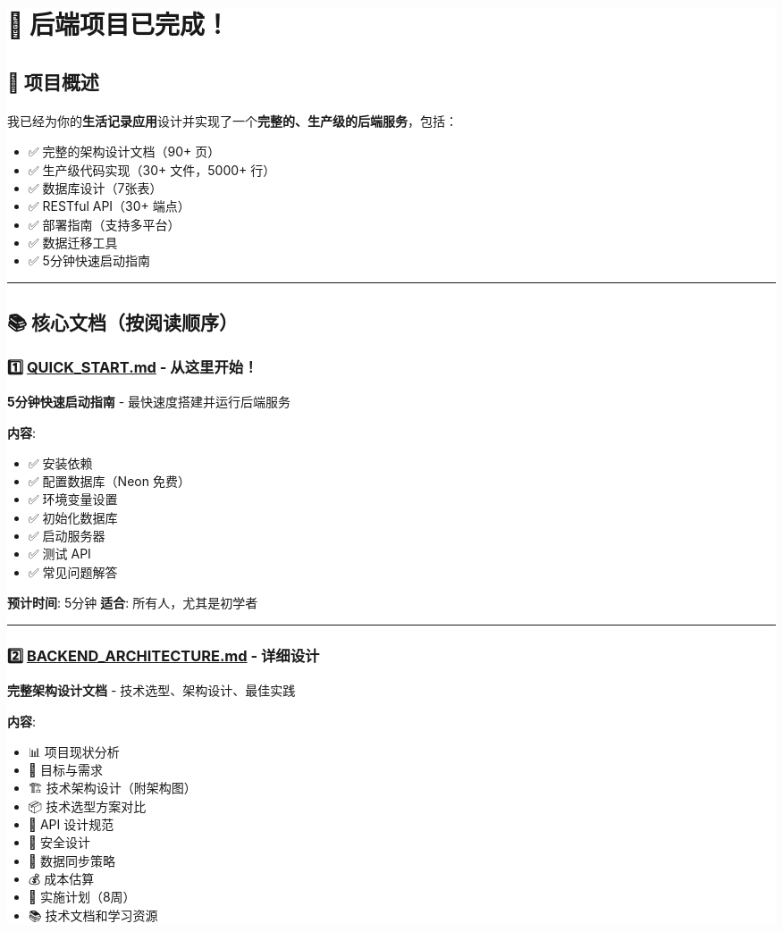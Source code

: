 # 🎊 后端项目已完成！

## 🎯 项目概述

我已经为你的**生活记录应用**设计并实现了一个**完整的、生产级的后端服务**，包括：

- ✅ 完整的架构设计文档（90+ 页）
- ✅ 生产级代码实现（30+ 文件，5000+ 行）
- ✅ 数据库设计（7张表）
- ✅ RESTful API（30+ 端点）
- ✅ 部署指南（支持多平台）
- ✅ 数据迁移工具
- ✅ 5分钟快速启动指南

---

## 📚 核心文档（按阅读顺序）

### 1️⃣ [QUICK_START.md](./QUICK_START.md) - **从这里开始！**
**5分钟快速启动指南** - 最快速度搭建并运行后端服务

**内容**:
- ✅ 安装依赖
- ✅ 配置数据库（Neon 免费）
- ✅ 环境变量设置
- ✅ 初始化数据库
- ✅ 启动服务器
- ✅ 测试 API
- ✅ 常见问题解答

**预计时间**: 5分钟
**适合**: 所有人，尤其是初学者

---

### 2️⃣ [BACKEND_ARCHITECTURE.md](./BACKEND_ARCHITECTURE.md) - **详细设计**
**完整架构设计文档** - 技术选型、架构设计、最佳实践

**内容**:
- 📊 项目现状分析
- 🎯 目标与需求
- 🏗️ 技术架构设计（附架构图）
- 📦 技术选型方案对比
- 🔌 API 设计规范
- 🔐 安全设计
- 📲 数据同步策略
- 💰 成本估算
- 🚀 实施计划（8周）
- 📚 技术文档和学习资源
